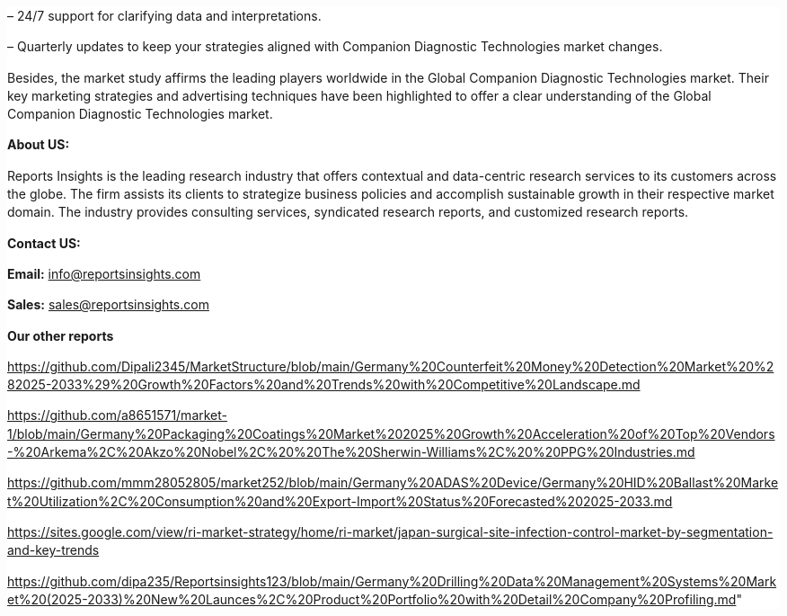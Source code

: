 – 24/7 support for clarifying data and interpretations.

– Quarterly updates to keep your strategies aligned with Companion Diagnostic Technologies market changes.

Besides, the market study affirms the leading players worldwide in the Global Companion Diagnostic Technologies market. Their key marketing strategies and advertising techniques have been highlighted to offer a clear understanding of the Global Companion Diagnostic Technologies market.

<strong><strong>About US</strong>:</strong>

Reports Insights is the leading research industry that offers contextual and data-centric research services to its customers across the globe. The firm assists its clients to strategize business policies and accomplish sustainable growth in their respective market domain. The industry provides consulting services, syndicated research reports, and customized research reports.

<strong>Contact US:</strong>

<p class=><b>Email:</b> <a href=mailto:info@reportsinsights.com>info@reportsinsights.com</a></p>
<p class=><b>Sales:</b> <a href=mailto:sales@reportsinsights.com>sales@reportsinsights.com</a></p>

<strong>Our other reports</strong>

<a href=https://github.com/Dipali2345/MarketStructure/blob/main/Germany%20Counterfeit%20Money%20Detection%20Market%20%282025-2033%29%20Growth%20Factors%20and%20Trends%20with%20Competitive%20Landscape.md>https://github.com/Dipali2345/MarketStructure/blob/main/Germany%20Counterfeit%20Money%20Detection%20Market%20%282025-2033%29%20Growth%20Factors%20and%20Trends%20with%20Competitive%20Landscape.md</a>

<a href=https://github.com/a8651571/market-1/blob/main/Germany%20Packaging%20Coatings%20Market%202025%20Growth%20Acceleration%20of%20Top%20Vendors-%20Arkema%2C%20Akzo%20Nobel%2C%20%20The%20Sherwin-Williams%2C%20%20PPG%20Industries.md>https://github.com/a8651571/market-1/blob/main/Germany%20Packaging%20Coatings%20Market%202025%20Growth%20Acceleration%20of%20Top%20Vendors-%20Arkema%2C%20Akzo%20Nobel%2C%20%20The%20Sherwin-Williams%2C%20%20PPG%20Industries.md</a>

<a href=https://github.com/mmm28052805/market252/blob/main/Germany%20ADAS%20Device/Germany%20HID%20Ballast%20Market%20Utilization%2C%20Consumption%20and%20Export-Import%20Status%20Forecasted%202025-2033.md>https://github.com/mmm28052805/market252/blob/main/Germany%20ADAS%20Device/Germany%20HID%20Ballast%20Market%20Utilization%2C%20Consumption%20and%20Export-Import%20Status%20Forecasted%202025-2033.md</a>

<a href=https://sites.google.com/view/ri-market-strategy/home/ri-market/japan-surgical-site-infection-control-market-by-segmentation-and-key-trends>https://sites.google.com/view/ri-market-strategy/home/ri-market/japan-surgical-site-infection-control-market-by-segmentation-and-key-trends</a>

<a href=https://github.com/dipa235/Reportsinsights123/blob/main/Germany%20Drilling%20Data%20Management%20Systems%20Market%20(2025-2033)%20New%20Launces%2C%20Product%20Portfolio%20with%20Detail%20Company%20Profiling.md>https://github.com/dipa235/Reportsinsights123/blob/main/Germany%20Drilling%20Data%20Management%20Systems%20Market%20(2025-2033)%20New%20Launces%2C%20Product%20Portfolio%20with%20Detail%20Company%20Profiling.md</a>"
